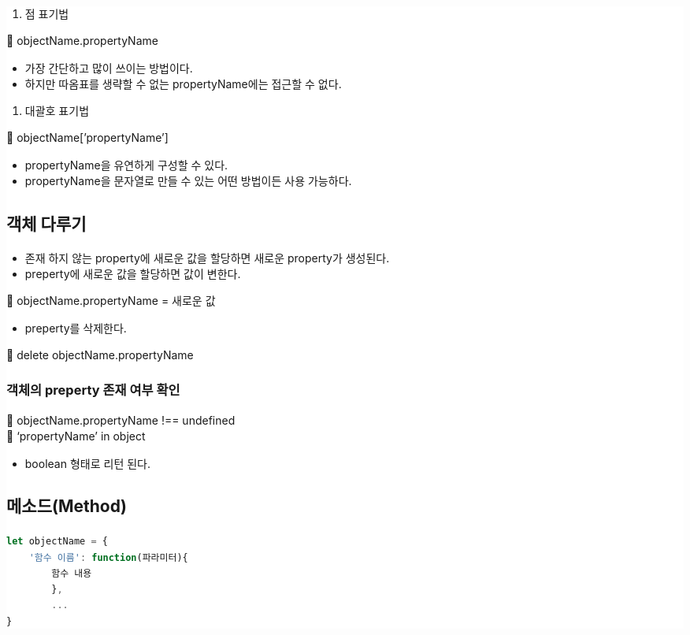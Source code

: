 1. 점 표기법

<aside>
🌟 objectName.propertyName

</aside>

- 가장 간단하고 많이 쓰이는 방법이다.
- 하지만 따옴표를 생략할 수 없는 propertyName에는 접근할 수 없다.
1. 대괄호 표기법

<aside>
🌟 objectName[’propertyName’]

</aside>

- propertyName을 유연하게 구성할 수 있다.
- propertyName을 문자열로 만들 수 있는 어떤 방법이든 사용 가능하다.

## 객체 다루기

- 존재 하지 않는 property에 새로운 값을 할당하면 새로운 property가 생성된다.
- preperty에 새로운 값을 할당하면 값이 변한다.

<aside>
🌟 objectName.propertyName = 새로운 값

</aside>

- preperty를 삭제한다.

<aside>
🌟 delete objectName.propertyName

</aside>

### 객체의 preperty 존재 여부 확인

<aside>
🌟 objectName.propertyName !== undefined

</aside>

<aside>
🌟 ‘propertyName’ in object

</aside>

- boolean 형태로 리턴 된다.

## 메소드(Method)

```jsx
let objectName = {
	'함수 이름': function(파라미터){
		함수 내용
		},
		...
}
```
